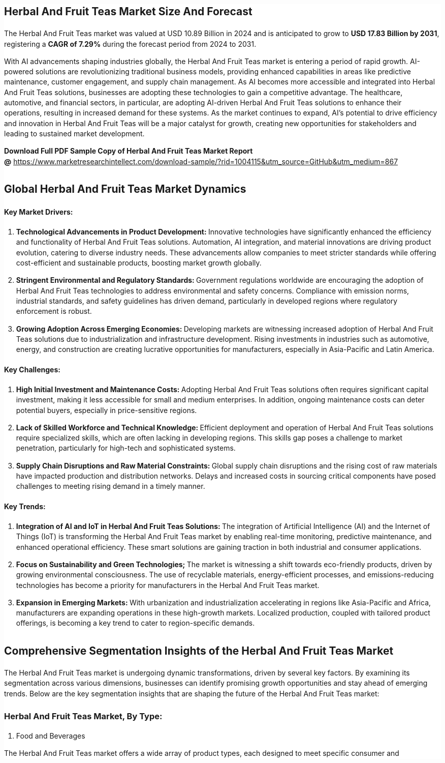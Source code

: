 <h2>Herbal And Fruit Teas Market Size And Forecast</h2><p>The Herbal And Fruit Teas market was valued at USD 10.89 Billion in 2024 and is anticipated to grow to <strong>USD 17.83 Billion by 2031</strong>, registering a <strong>CAGR of 7.29%</strong> during the forecast period from 2024 to 2031.</p><p>With AI advancements shaping industries globally, the Herbal And Fruit Teas market is entering a period of rapid growth. AI-powered solutions are revolutionizing traditional business models, providing enhanced capabilities in areas like predictive maintenance, customer engagement, and supply chain management. As AI becomes more accessible and integrated into Herbal And Fruit Teas solutions, businesses are adopting these technologies to gain a competitive advantage. The healthcare, automotive, and financial sectors, in particular, are adopting AI-driven Herbal And Fruit Teas solutions to enhance their operations, resulting in increased demand for these systems. As the market continues to expand, AI’s potential to drive efficiency and innovation in Herbal And Fruit Teas will be a major catalyst for growth, creating new opportunities for stakeholders and leading to sustained market development.</p><p><strong>Download Full PDF Sample Copy of Herbal And Fruit Teas Market Report @</strong>&nbsp;<a href="https://www.marketresearchintellect.com/download-sample/?rid=1004115&amp;utm_source=GitHub&amp;utm_medium=867">https://www.marketresearchintellect.com/download-sample/?rid=1004115&amp;utm_source=GitHub&amp;utm_medium=867</a></p><h2>Global Herbal And Fruit Teas Market Dynamics</h2><h4><strong>Key Market Drivers:</strong></h4><ol><li><p><strong>Technological Advancements in Product Development:&nbsp;</strong>Innovative technologies have significantly enhanced the efficiency and functionality of Herbal And Fruit Teas solutions. Automation, AI integration, and material innovations are driving product evolution, catering to diverse industry needs. These advancements allow companies to meet stricter standards while offering cost-efficient and sustainable products, boosting market growth globally.</p></li><li><p><strong>Stringent Environmental and Regulatory Standards:&nbsp;</strong>Government regulations worldwide are encouraging the adoption of Herbal And Fruit Teas technologies to address environmental and safety concerns. Compliance with emission norms, industrial standards, and safety guidelines has driven demand, particularly in developed regions where regulatory enforcement is robust.</p></li><li><p><strong>Growing Adoption Across Emerging Economies:&nbsp;</strong>Developing markets are witnessing increased adoption of Herbal And Fruit Teas solutions due to industrialization and infrastructure development. Rising investments in industries such as automotive, energy, and construction are creating lucrative opportunities for manufacturers, especially in Asia-Pacific and Latin America.</p></li></ol><h4><strong>Key Challenges:</strong></h4><ol><li><p><strong>High Initial Investment and Maintenance Costs:&nbsp;</strong>Adopting Herbal And Fruit Teas solutions often requires significant capital investment, making it less accessible for small and medium enterprises. In addition, ongoing maintenance costs can deter potential buyers, especially in price-sensitive regions.</p></li><li><p><strong>Lack of Skilled Workforce and Technical Knowledge:&nbsp;</strong>Efficient deployment and operation of Herbal And Fruit Teas solutions require specialized skills, which are often lacking in developing regions. This skills gap poses a challenge to market penetration, particularly for high-tech and sophisticated systems.</p></li><li><p><strong>Supply Chain Disruptions and Raw Material Constraints:&nbsp;</strong>Global supply chain disruptions and the rising cost of raw materials have impacted production and distribution networks. Delays and increased costs in sourcing critical components have posed challenges to meeting rising demand in a timely manner.</p></li></ol><h4><strong>Key Trends:</strong></h4><ol><li><p><strong>Integration of AI and IoT in Herbal And Fruit Teas Solutions:&nbsp;</strong>The integration of Artificial Intelligence (AI) and the Internet of Things (IoT) is transforming the Herbal And Fruit Teas market by enabling real-time monitoring, predictive maintenance, and enhanced operational efficiency. These smart solutions are gaining traction in both industrial and consumer applications.</p></li><li><p><strong>Focus on Sustainability and Green Technologies;&nbsp;</strong>The market is witnessing a shift towards eco-friendly products, driven by growing environmental consciousness. The use of recyclable materials, energy-efficient processes, and emissions-reducing technologies has become a priority for manufacturers in the Herbal And Fruit Teas market.</p></li><li><p><strong>Expansion in Emerging Markets:&nbsp;</strong>With urbanization and industrialization accelerating in regions like Asia-Pacific and Africa, manufacturers are expanding operations in these high-growth markets. Localized production, coupled with tailored product offerings, is becoming a key trend to cater to region-specific demands.</p></li></ol><div class="article-main__content" data-test-id="publishing-text-block"><h2>Comprehensive Segmentation Insights of the Herbal And Fruit Teas Market</h2><p>The Herbal And Fruit Teas market is undergoing dynamic transformations, driven by several key factors. By examining its segmentation across various dimensions, businesses can identify promising growth opportunities and stay ahead of emerging trends. Below are the key segmentation insights that are shaping the future of the Herbal And Fruit Teas market:</p><h3><strong>Herbal And Fruit Teas Market, By Type:<br /></strong></h3><ol><li>Food and Beverages</li></ol><p>The Herbal And Fruit Teas market offers a wide array of product types, each designed to meet specific consumer and
